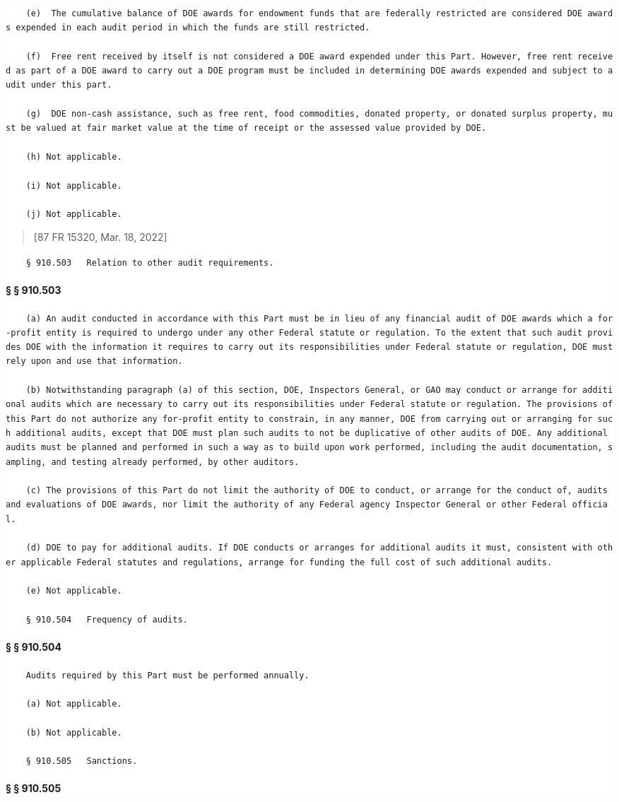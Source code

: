         (e)  The cumulative balance of DOE awards for endowment funds that are federally restricted are considered DOE awards expended in each audit period in which the funds are still restricted.

        (f)  Free rent received by itself is not considered a DOE award expended under this Part. However, free rent received as part of a DOE award to carry out a DOE program must be included in determining DOE awards expended and subject to audit under this part.

        (g)  DOE non-cash assistance, such as free rent, food commodities, donated property, or donated surplus property, must be valued at fair market value at the time of receipt or the assessed value provided by DOE.

        (h) Not applicable.

        (i) Not applicable.

        (j) Not applicable.

> [87 FR 15320, Mar. 18, 2022]

        § 910.503   Relation to other audit requirements.

#### § § 910.503

        (a) An audit conducted in accordance with this Part must be in lieu of any financial audit of DOE awards which a for-profit entity is required to undergo under any other Federal statute or regulation. To the extent that such audit provides DOE with the information it requires to carry out its responsibilities under Federal statute or regulation, DOE must rely upon and use that information.

        (b) Notwithstanding paragraph (a) of this section, DOE, Inspectors General, or GAO may conduct or arrange for additional audits which are necessary to carry out its responsibilities under Federal statute or regulation. The provisions of this Part do not authorize any for-profit entity to constrain, in any manner, DOE from carrying out or arranging for such additional audits, except that DOE must plan such audits to not be duplicative of other audits of DOE. Any additional audits must be planned and performed in such a way as to build upon work performed, including the audit documentation, sampling, and testing already performed, by other auditors.

        (c) The provisions of this Part do not limit the authority of DOE to conduct, or arrange for the conduct of, audits and evaluations of DOE awards, nor limit the authority of any Federal agency Inspector General or other Federal official.

        (d) DOE to pay for additional audits. If DOE conducts or arranges for additional audits it must, consistent with other applicable Federal statutes and regulations, arrange for funding the full cost of such additional audits.

        (e) Not applicable.

        § 910.504   Frequency of audits.

#### § § 910.504

        Audits required by this Part must be performed annually.

        (a) Not applicable.

        (b) Not applicable.

        § 910.505   Sanctions.

#### § § 910.505
